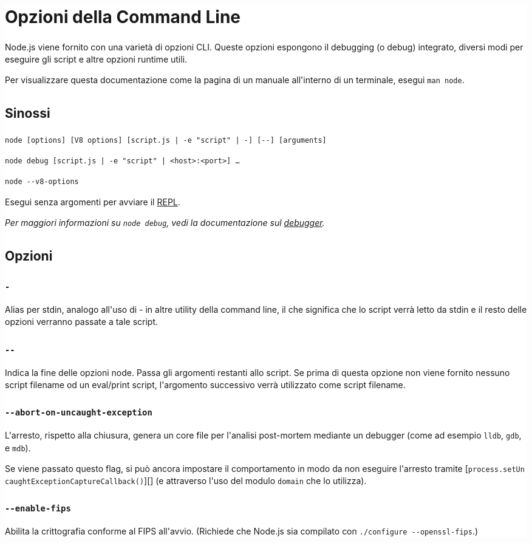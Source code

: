 # Opzioni della Command Line





Node.js viene fornito con una varietà di opzioni CLI. Queste opzioni espongono il debugging (o debug) integrato, diversi modi per eseguire gli script e altre opzioni runtime utili.

Per visualizzare questa documentazione come la pagina di un manuale all'interno di un terminale, esegui `man node`.

## Sinossi

`node [options] [V8 options] [script.js | -e "script" | -] [--] [arguments]`

`node debug [script.js | -e "script" | <host>:<port>] …`

`node --v8-options`

Esegui senza argomenti per avviare il [REPL](repl.html).

*Per maggiori informazioni su `node debug`, vedi la documentazione sul [debugger](debugger.html).*

## Opzioni

### `-`



Alias per stdin, analogo all'uso di - in altre utility della command line, il che significa che lo script verrà letto da stdin e il resto delle opzioni verranno passate a tale script.

### `--`



Indica la fine delle opzioni node. Passa gli argomenti restanti allo script. Se prima di questa opzione non viene fornito nessuno script filename od un eval/print script, l'argomento successivo verrà utilizzato come script filename.

### `--abort-on-uncaught-exception`



L'arresto, rispetto alla chiusura, genera un core file per l'analisi post-mortem mediante un debugger (come ad esempio `lldb`, `gdb`, e `mdb`).

Se viene passato questo flag, si può ancora impostare il comportamento in modo da non eseguire l'arresto tramite [`process.setUncaughtExceptionCaptureCallback()`][] (e attraverso l'uso del modulo `domain` che lo utilizza).

### `--enable-fips`



Abilita la crittografia conforme al FIPS all'avvio. (Richiede che Node.js sia compilato con `./configure --openssl-fips`.)
